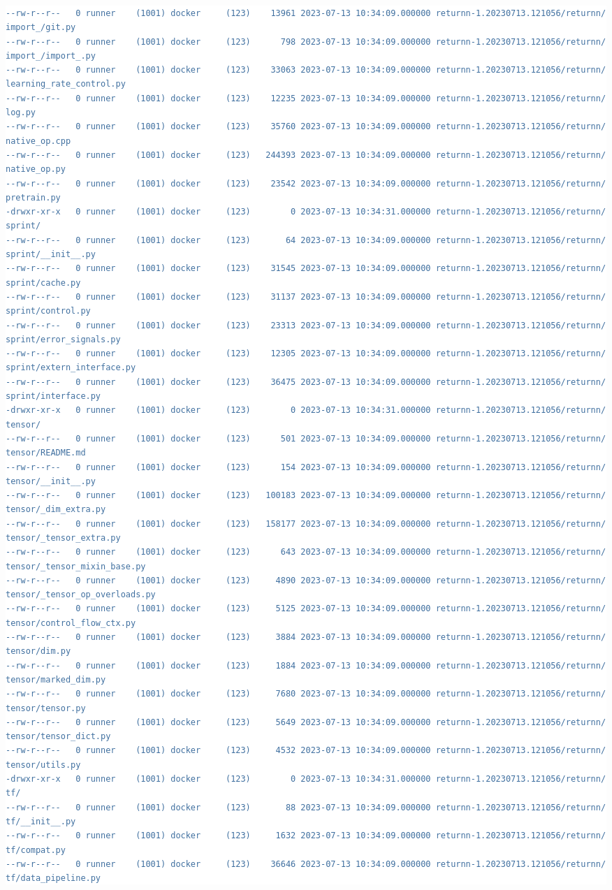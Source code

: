 ```diff
--rw-r--r--   0 runner    (1001) docker     (123)    13961 2023-07-13 10:34:09.000000 returnn-1.20230713.121056/returnn/import_/git.py
--rw-r--r--   0 runner    (1001) docker     (123)      798 2023-07-13 10:34:09.000000 returnn-1.20230713.121056/returnn/import_/import_.py
--rw-r--r--   0 runner    (1001) docker     (123)    33063 2023-07-13 10:34:09.000000 returnn-1.20230713.121056/returnn/learning_rate_control.py
--rw-r--r--   0 runner    (1001) docker     (123)    12235 2023-07-13 10:34:09.000000 returnn-1.20230713.121056/returnn/log.py
--rw-r--r--   0 runner    (1001) docker     (123)    35760 2023-07-13 10:34:09.000000 returnn-1.20230713.121056/returnn/native_op.cpp
--rw-r--r--   0 runner    (1001) docker     (123)   244393 2023-07-13 10:34:09.000000 returnn-1.20230713.121056/returnn/native_op.py
--rw-r--r--   0 runner    (1001) docker     (123)    23542 2023-07-13 10:34:09.000000 returnn-1.20230713.121056/returnn/pretrain.py
-drwxr-xr-x   0 runner    (1001) docker     (123)        0 2023-07-13 10:34:31.000000 returnn-1.20230713.121056/returnn/sprint/
--rw-r--r--   0 runner    (1001) docker     (123)       64 2023-07-13 10:34:09.000000 returnn-1.20230713.121056/returnn/sprint/__init__.py
--rw-r--r--   0 runner    (1001) docker     (123)    31545 2023-07-13 10:34:09.000000 returnn-1.20230713.121056/returnn/sprint/cache.py
--rw-r--r--   0 runner    (1001) docker     (123)    31137 2023-07-13 10:34:09.000000 returnn-1.20230713.121056/returnn/sprint/control.py
--rw-r--r--   0 runner    (1001) docker     (123)    23313 2023-07-13 10:34:09.000000 returnn-1.20230713.121056/returnn/sprint/error_signals.py
--rw-r--r--   0 runner    (1001) docker     (123)    12305 2023-07-13 10:34:09.000000 returnn-1.20230713.121056/returnn/sprint/extern_interface.py
--rw-r--r--   0 runner    (1001) docker     (123)    36475 2023-07-13 10:34:09.000000 returnn-1.20230713.121056/returnn/sprint/interface.py
-drwxr-xr-x   0 runner    (1001) docker     (123)        0 2023-07-13 10:34:31.000000 returnn-1.20230713.121056/returnn/tensor/
--rw-r--r--   0 runner    (1001) docker     (123)      501 2023-07-13 10:34:09.000000 returnn-1.20230713.121056/returnn/tensor/README.md
--rw-r--r--   0 runner    (1001) docker     (123)      154 2023-07-13 10:34:09.000000 returnn-1.20230713.121056/returnn/tensor/__init__.py
--rw-r--r--   0 runner    (1001) docker     (123)   100183 2023-07-13 10:34:09.000000 returnn-1.20230713.121056/returnn/tensor/_dim_extra.py
--rw-r--r--   0 runner    (1001) docker     (123)   158177 2023-07-13 10:34:09.000000 returnn-1.20230713.121056/returnn/tensor/_tensor_extra.py
--rw-r--r--   0 runner    (1001) docker     (123)      643 2023-07-13 10:34:09.000000 returnn-1.20230713.121056/returnn/tensor/_tensor_mixin_base.py
--rw-r--r--   0 runner    (1001) docker     (123)     4890 2023-07-13 10:34:09.000000 returnn-1.20230713.121056/returnn/tensor/_tensor_op_overloads.py
--rw-r--r--   0 runner    (1001) docker     (123)     5125 2023-07-13 10:34:09.000000 returnn-1.20230713.121056/returnn/tensor/control_flow_ctx.py
--rw-r--r--   0 runner    (1001) docker     (123)     3884 2023-07-13 10:34:09.000000 returnn-1.20230713.121056/returnn/tensor/dim.py
--rw-r--r--   0 runner    (1001) docker     (123)     1884 2023-07-13 10:34:09.000000 returnn-1.20230713.121056/returnn/tensor/marked_dim.py
--rw-r--r--   0 runner    (1001) docker     (123)     7680 2023-07-13 10:34:09.000000 returnn-1.20230713.121056/returnn/tensor/tensor.py
--rw-r--r--   0 runner    (1001) docker     (123)     5649 2023-07-13 10:34:09.000000 returnn-1.20230713.121056/returnn/tensor/tensor_dict.py
--rw-r--r--   0 runner    (1001) docker     (123)     4532 2023-07-13 10:34:09.000000 returnn-1.20230713.121056/returnn/tensor/utils.py
-drwxr-xr-x   0 runner    (1001) docker     (123)        0 2023-07-13 10:34:31.000000 returnn-1.20230713.121056/returnn/tf/
--rw-r--r--   0 runner    (1001) docker     (123)       88 2023-07-13 10:34:09.000000 returnn-1.20230713.121056/returnn/tf/__init__.py
--rw-r--r--   0 runner    (1001) docker     (123)     1632 2023-07-13 10:34:09.000000 returnn-1.20230713.121056/returnn/tf/compat.py
--rw-r--r--   0 runner    (1001) docker     (123)    36646 2023-07-13 10:34:09.000000 returnn-1.20230713.121056/returnn/tf/data_pipeline.py
```